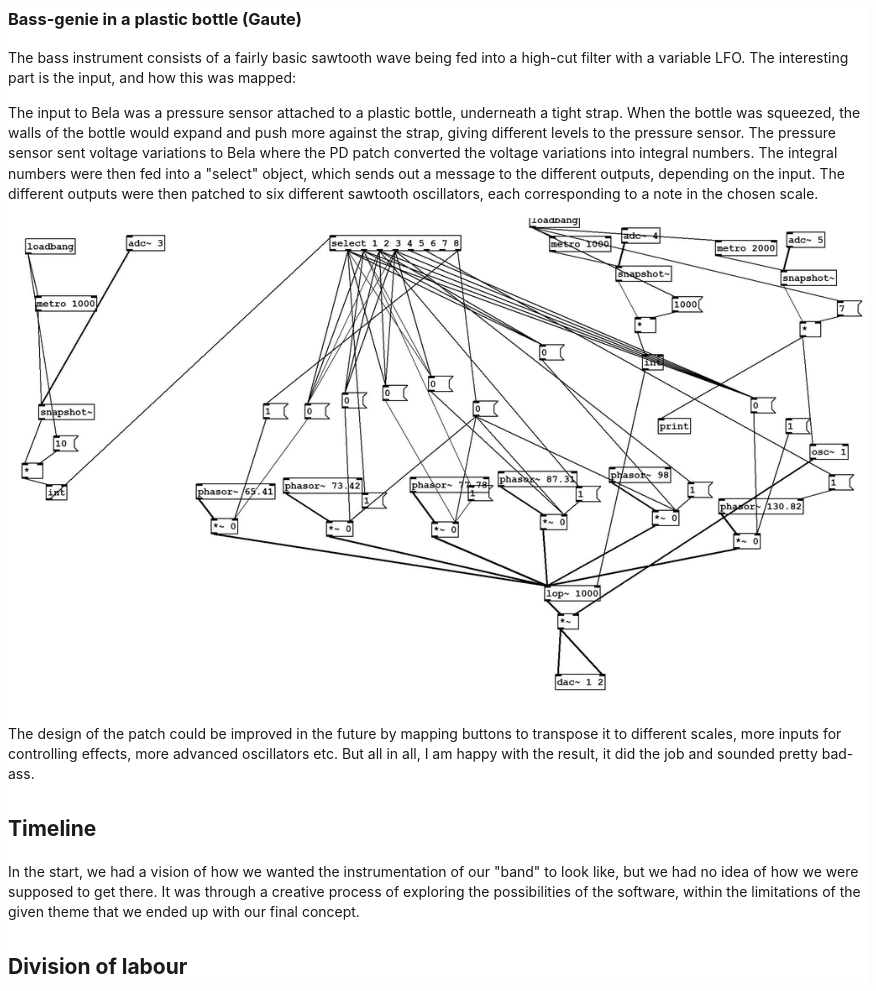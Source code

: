 ### Bass-genie in a plastic bottle (Gaute)

The bass instrument consists of a fairly basic sawtooth wave being fed into a high-cut filter with a variable LFO. The interesting part is the input, and how this was mapped:

The input to Bela was a pressure sensor attached to a plastic bottle, underneath a tight strap. When the bottle was squeezed, the walls of the bottle would expand and push more against the strap, giving different levels to the pressure sensor. The pressure sensor sent voltage variations to Bela where the PD patch converted the voltage variations into integral numbers. The integral numbers were then fed into a "select" object, which sends out a message to the different outputs, depending on the input. The different outputs were then patched to six different sawtooth oscillators, each corresponding to a note in the chosen scale.

![Pardon the birds nest](/assets/image/2019_10_24_stefanof_Birdsnest.JPG)

The design of the patch could be improved in the future by mapping buttons to transpose it to different scales, more inputs for controlling effects, more advanced oscillators etc. But all in all, I am happy with the result, it did the job and sounded pretty bad-ass.

## Timeline

In the start, we had a vision of how we wanted the instrumentation of our "band" to look like, but we had no idea of how we were supposed to get there. It was through a creative process of exploring the possibilities of the software, within the limitations of the given theme that we ended up with our final concept.

## Division of labour

